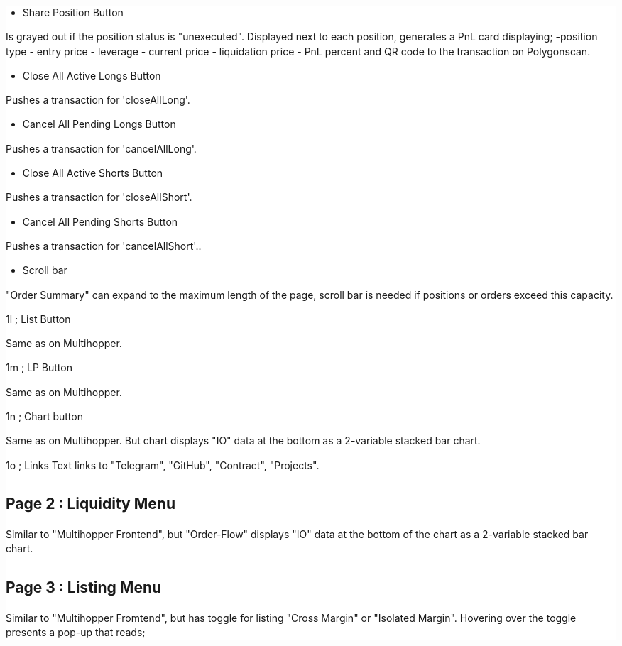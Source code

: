 
- Share Position Button

Is grayed out if the position status is "unexecuted". 
Displayed next to each position, generates a PnL card displaying; -position type - entry price - leverage - current price - liquidation price - PnL percent and QR code to the transaction on Polygonscan. 


- Close All Active Longs Button 

Pushes a transaction for 'closeAllLong'. 

- Cancel All Pending Longs Button 

Pushes a transaction for 'cancelAllLong'.

- Close All Active Shorts Button 

Pushes a transaction for 'closeAllShort'. 

- Cancel All Pending Shorts Button 

Pushes a transaction for 'cancelAllShort'..



- Scroll bar 

"Order Summary" can expand to the maximum length of the page, scroll bar is needed if positions or orders exceed this capacity. 



1l ; List Button 

Same as on Multihopper. 

1m ; LP Button 

Same as on Multihopper. 

1n ; Chart button 

Same as on Multihopper. 
But chart displays "IO" data at the bottom as a 2-variable stacked bar chart. 



1o ; Links
Text links to "Telegram", "GitHub", "Contract", "Projects". 




## **Page 2 : Liquidity Menu**
Similar to "Multihopper Frontend", but "Order-Flow" displays "IO" data at the bottom of the chart as a 2-variable stacked bar chart. 

## **Page 3 : Listing Menu**
Similar to "Multihopper Fromtend", but has toggle for listing "Cross Margin" or "Isolated Margin". 
Hovering over the toggle presents a pop-up that reads; 
